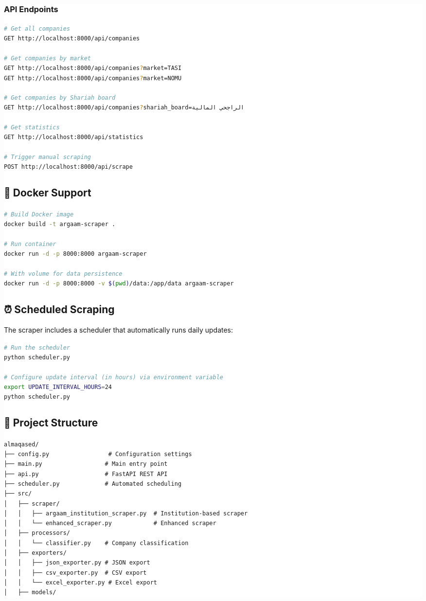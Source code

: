 ### API Endpoints

```bash
# Get all companies
GET http://localhost:8000/api/companies

# Get companies by market
GET http://localhost:8000/api/companies?market=TASI
GET http://localhost:8000/api/companies?market=NOMU

# Get companies by Shariah board
GET http://localhost:8000/api/companies?shariah_board=الراجحي المالية

# Get statistics
GET http://localhost:8000/api/statistics

# Trigger manual scraping
POST http://localhost:8000/api/scrape
```

## 🐳 Docker Support

```bash
# Build Docker image
docker build -t argaam-scraper .

# Run container
docker run -d -p 8000:8000 argaam-scraper

# With volume for data persistence
docker run -d -p 8000:8000 -v $(pwd)/data:/app/data argaam-scraper
```

## ⏰ Scheduled Scraping

The scraper includes a scheduler that automatically runs daily updates:

```bash
# Run the scheduler
python scheduler.py

# Configure update interval (in hours) via environment variable
export UPDATE_INTERVAL_HOURS=24
python scheduler.py
```

## 📁 Project Structure

```
almaqased/
├── config.py                 # Configuration settings
├── main.py                  # Main entry point
├── api.py                   # FastAPI REST API
├── scheduler.py             # Automated scheduling
├── src/
│   ├── scraper/
│   │   ├── argaam_institution_scraper.py  # Institution-based scraper
│   │   └── enhanced_scraper.py            # Enhanced scraper
│   ├── processors/
│   │   └── classifier.py    # Company classification
│   ├── exporters/
│   │   ├── json_exporter.py # JSON export
│   │   ├── csv_exporter.py  # CSV export
│   │   └── excel_exporter.py # Excel export
│   ├── models/
```